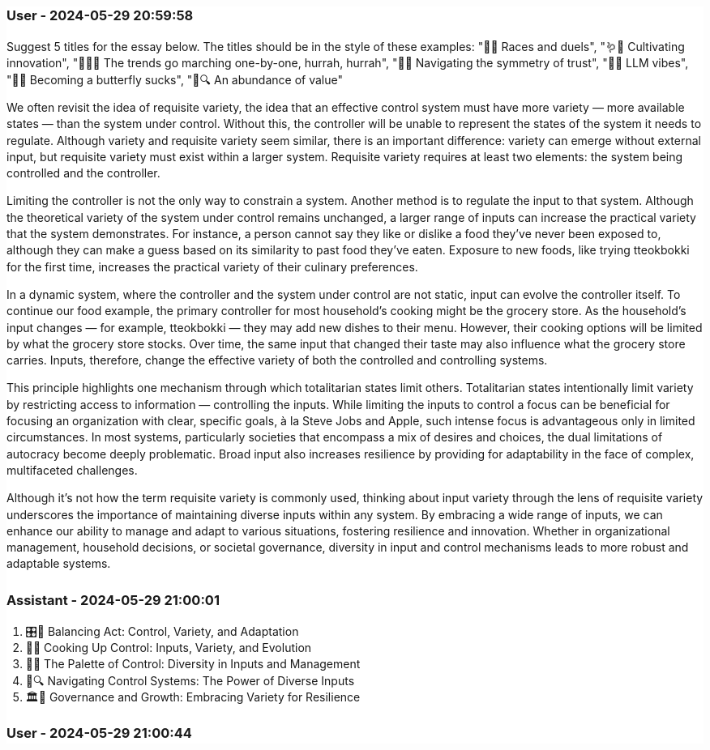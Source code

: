### User - 2024-05-29 20:59:58

Suggest 5 titles for the essay below. The titles should be in the style of these examples: "🏃🤺 Races and duels", "🪱🍁 Cultivating innovation", "🐜🐜🐜 The trends go marching one-by-one, hurrah, hurrah", "🧭🤝 Navigating the symmetry of trust", "🧠📸 LLM vibes", "🍃🦋 Becoming a butterfly sucks", "🎨🔍 An abundance of value"


We often revisit the idea of requisite variety, the idea that an effective control system must have more variety — more available states — than the system under control. Without this, the controller will be unable to represent the states of the system it needs to regulate. Although variety and requisite variety seem similar, there is an important difference: variety can emerge without external input, but requisite variety must exist within a larger system. Requisite variety requires at least two elements: the system being controlled and the controller. 

Limiting the controller is not the only way to constrain a system. Another method is to regulate the input to that system. Although the theoretical variety of the system under control remains unchanged, a larger range of inputs can increase the practical variety that the system demonstrates. For instance, a person cannot say they like or dislike a food they’ve never been exposed to, although they can make a guess based on its similarity to past food they’ve eaten. Exposure to new foods, like trying tteokbokki for the first time, increases the practical variety of their culinary preferences. 

In a dynamic system, where the controller and the system under control are not static, input can evolve the controller itself. To continue our food example, the primary controller for most household’s cooking might be the grocery store. As the household’s input changes — for example, tteokbokki — they may add new dishes to their menu.  However, their cooking options will be limited by what the grocery store stocks. Over time, the same input that changed their taste may also influence what the grocery store carries. Inputs, therefore, change the effective variety of both the controlled and controlling systems.

This principle highlights one mechanism through which totalitarian states limit others. Totalitarian states intentionally limit variety by restricting access to information — controlling the inputs. While limiting the inputs to control a focus can be beneficial for focusing an organization with clear, specific goals, à la Steve Jobs and Apple, such intense focus is advantageous only in limited circumstances. In most systems, particularly societies that encompass a mix of desires and choices, the dual limitations of autocracy become deeply problematic. Broad input also increases resilience by providing for adaptability in the face of complex, multifaceted challenges. 

Although it’s not how the term requisite variety is commonly used, thinking about input variety through the lens of requisite variety underscores the importance of maintaining diverse inputs within any system. By embracing a wide range of inputs, we can enhance our ability to manage and adapt to various situations, fostering resilience and innovation. Whether in organizational management, household decisions, or societal governance, diversity in input and control mechanisms leads to more robust and adaptable systems.


### Assistant - 2024-05-29 21:00:01

1. 🎛️🔄 Balancing Act: Control, Variety, and Adaptation
2. 🍲🔄 Cooking Up Control: Inputs, Variety, and Evolution
3. 🎨🌐 The Palette of Control: Diversity in Inputs and Management
4. 🧠🔍 Navigating Control Systems: The Power of Diverse Inputs
5. 🏛️🌿 Governance and Growth: Embracing Variety for Resilience

### User - 2024-05-29 21:00:44
